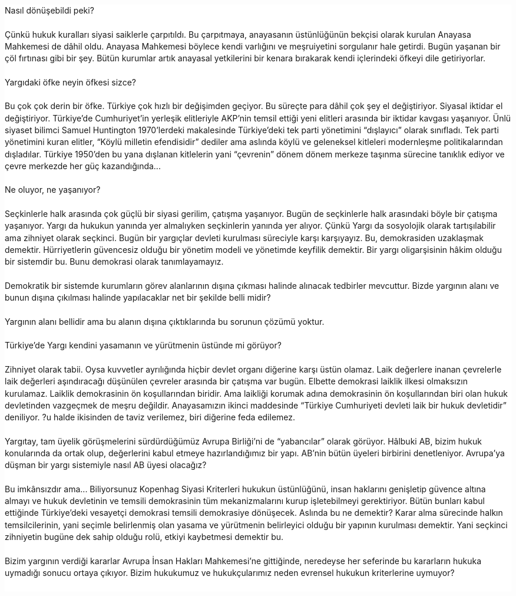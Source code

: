 Nasıl dönüşebildi peki? <br/>
<br/>
Çünkü hukuk kuralları siyasi saiklerle çarpıtıldı. Bu çarpıtmaya, anayasanın üstünlüğünün bekçisi olarak kurulan Anayasa Mahkemesi de dâhil oldu. Anayasa Mahkemesi böylece kendi varlığını ve meşruiyetini sorgulanır hale getirdi. Bugün yaşanan bir çöl fırtınası gibi bir şey. Bütün kurumlar artık anayasal yetkilerini bir kenara bırakarak kendi içlerindeki öfkeyi dile getiriyorlar. <br/>
<br/>
Yargıdaki öfke neyin öfkesi sizce? <br/>
<br/>
Bu çok çok derin bir öfke. Türkiye çok hızlı bir değişimden geçiyor. Bu süreçte para dâhil çok şey el değiştiriyor. Siyasal iktidar el değiştiriyor. Türkiye’de Cumhuriyet’in yerleşik elitleriyle AKP’nin temsil ettiği yeni elitleri arasında bir iktidar kavgası yaşanıyor. Ünlü siyaset bilimci Samuel Huntington 1970’lerdeki makalesinde Türkiye’deki tek parti yönetimini “dışlayıcı” olarak sınıfladı. Tek parti yönetimini kuran elitler, “Köylü milletin efendisidir” dediler ama aslında köylü ve geleneksel kitleleri modernleşme politikalarından dışladılar. Türkiye 1950’den bu yana dışlanan kitlelerin yani “çevrenin” dönem dönem merkeze taşınma sürecine tanıklık ediyor ve çevre merkezde her güç kazandığında... <br/>
<br/>
Ne oluyor, ne yaşanıyor? <br/>
<br/>
Seçkinlerle halk arasında çok güçlü bir siyasi gerilim, çatışma yaşanıyor. Bugün de seçkinlerle halk arasındaki böyle bir çatışma yaşanıyor. Yargı da hukukun yanında yer almalıyken seçkinlerin yanında yer alıyor. Çünkü Yargı da sosyolojik olarak tartışılabilir ama zihniyet olarak seçkinci. Bugün bir yargıçlar devleti kurulması süreciyle karşı karşıyayız. Bu, demokrasiden uzaklaşmak demektir. Hürriyetlerin güvencesiz olduğu bir yönetim modeli ve yönetimde keyfilik demektir. Bir yargı oligarşisinin hâkim olduğu bir sistemdir bu. Bunu demokrasi olarak tanımlayamayız. <br/>
<br/>
Demokratik bir sistemde kurumların görev alanlarının dışına çıkması halinde alınacak tedbirler mevcuttur. Bizde yargının alanı ve bunun dışına çıkılması halinde yapılacaklar net bir şekilde belli midir? <br/>
<br/>
Yargının alanı bellidir ama bu alanın dışına çıktıklarında bu sorunun çözümü yoktur. <br/>
<br/>
Türkiye’de Yargı kendini yasamanın ve yürütmenin üstünde mi görüyor? <br/>
<br/>
Zihniyet olarak tabii. Oysa kuvvetler ayrılığında hiçbir devlet organı diğerine karşı üstün olamaz. Laik değerlere inanan çevrelerle laik değerleri aşındıracağı düşünülen çevreler arasında bir çatışma var bugün. Elbette demokrasi laiklik ilkesi olmaksızın kurulamaz. Laiklik demokrasinin ön koşullarından biridir. Ama laikliği korumak adına demokrasinin ön koşullarından biri olan hukuk devletinden vazgeçmek de meşru değildir. Anayasamızın ikinci maddesinde “Türkiye Cumhuriyeti devleti laik bir hukuk devletidir” deniliyor. ?u halde ikisinden de taviz verilemez, biri diğerine feda edilemez. <br/>
<br/>
Yargıtay, tam üyelik görüşmelerini sürdürdüğümüz Avrupa Birliği’ni de “yabancılar” olarak görüyor. Hâlbuki AB, bizim hukuk konularında da ortak olup, değerlerini kabul etmeye hazırlandığımız bir yapı. AB’nin bütün üyeleri birbirini denetleniyor. Avrupa’ya düşman bir yargı sistemiyle nasıl AB üyesi olacağız? <br/>
<br/>
Bu imkânsızdır ama... Biliyorsunuz Kopenhag Siyasi Kriterleri hukukun üstünlüğünü, insan haklarını genişletip güvence altına almayı ve hukuk devletinin ve temsili demokrasinin tüm mekanizmalarını kurup işletebilmeyi gerektiriyor. Bütün bunları kabul ettiğinde Türkiye’deki vesayetçi demokrasi temsili demokrasiye dönüşecek. Aslında bu ne demektir? Karar alma sürecinde halkın temsilcilerinin, yani seçimle belirlenmiş olan yasama ve yürütmenin belirleyici olduğu bir yapının kurulması demektir. Yani seçkinci zihniyetin bugüne dek sahip olduğu rolü, etkiyi kaybetmesi demektir bu. <br/>
<br/>
Bizim yargının verdiği kararlar Avrupa İnsan Hakları Mahkemesi’ne gittiğinde, neredeyse her seferinde bu kararların hukuka uymadığı sonucu ortaya çıkıyor. Bizim hukukumuz ve hukukçularımız neden evrensel hukukun kriterlerine uymuyor? <br/>
<br/>